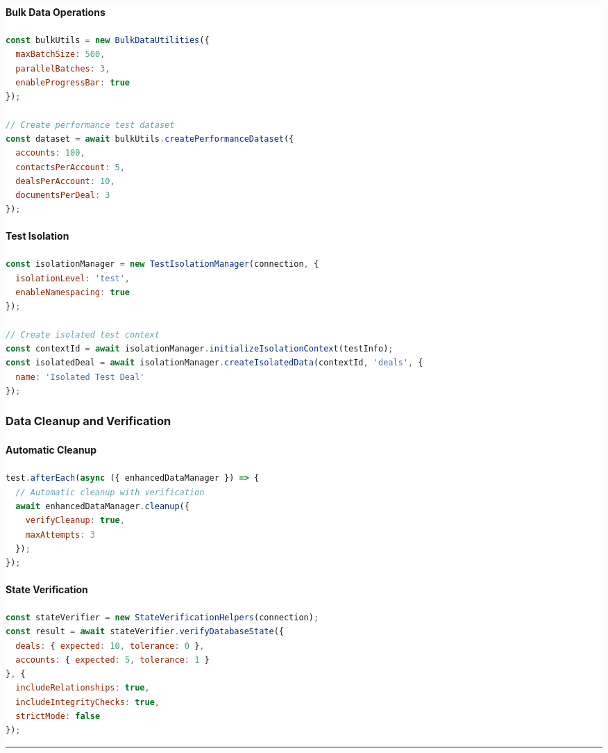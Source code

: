 #### Bulk Data Operations
```javascript
const bulkUtils = new BulkDataUtilities({
  maxBatchSize: 500,
  parallelBatches: 3,
  enableProgressBar: true
});

// Create performance test dataset
const dataset = await bulkUtils.createPerformanceDataset({
  accounts: 100,
  contactsPerAccount: 5,
  dealsPerAccount: 10,
  documentsPerDeal: 3
});
```

#### Test Isolation
```javascript
const isolationManager = new TestIsolationManager(connection, {
  isolationLevel: 'test',
  enableNamespacing: true
});

// Create isolated test context
const contextId = await isolationManager.initializeIsolationContext(testInfo);
const isolatedDeal = await isolationManager.createIsolatedData(contextId, 'deals', {
  name: 'Isolated Test Deal'
});
```

### Data Cleanup and Verification

#### Automatic Cleanup
```javascript
test.afterEach(async ({ enhancedDataManager }) => {
  // Automatic cleanup with verification
  await enhancedDataManager.cleanup({
    verifyCleanup: true,
    maxAttempts: 3
  });
});
```

#### State Verification
```javascript
const stateVerifier = new StateVerificationHelpers(connection);
const result = await stateVerifier.verifyDatabaseState({
  deals: { expected: 10, tolerance: 0 },
  accounts: { expected: 5, tolerance: 1 }
}, {
  includeRelationships: true,
  includeIntegrityChecks: true,
  strictMode: false
});
```

---